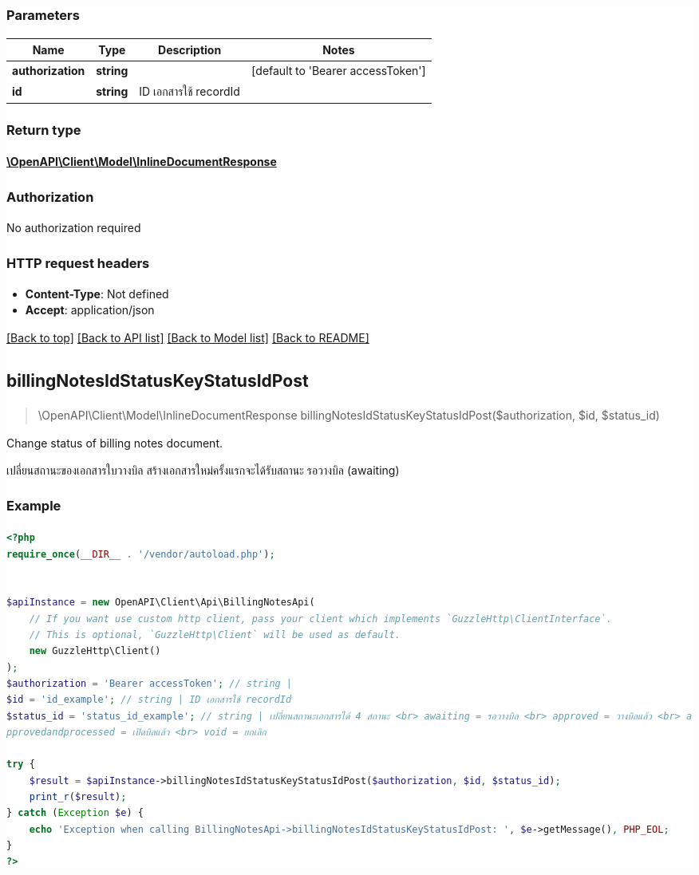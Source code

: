### Parameters


Name | Type | Description  | Notes
------------- | ------------- | ------------- | -------------
 **authorization** | **string**|  | [default to &#39;Bearer accessToken&#39;]
 **id** | **string**| ID เอกสารใช้ recordId |

### Return type

[**\OpenAPI\Client\Model\InlineDocumentResponse**](../Model/InlineDocumentResponse.md)

### Authorization

No authorization required

### HTTP request headers

- **Content-Type**: Not defined
- **Accept**: application/json

[[Back to top]](#) [[Back to API list]](../../README.md#documentation-for-api-endpoints)
[[Back to Model list]](../../README.md#documentation-for-models)
[[Back to README]](../../README.md)


## billingNotesIdStatusKeyStatusIdPost

> \OpenAPI\Client\Model\InlineDocumentResponse billingNotesIdStatusKeyStatusIdPost($authorization, $id, $status_id)

Change status of billing notes document.

เปลี่ยนสถานะของเอกสารใบวางบิล สร้างเอกสารใหม่ครั้งแรกจะได้รับสถานะ รอวางบิล (awaiting)

### Example

```php
<?php
require_once(__DIR__ . '/vendor/autoload.php');


$apiInstance = new OpenAPI\Client\Api\BillingNotesApi(
    // If you want use custom http client, pass your client which implements `GuzzleHttp\ClientInterface`.
    // This is optional, `GuzzleHttp\Client` will be used as default.
    new GuzzleHttp\Client()
);
$authorization = 'Bearer accessToken'; // string | 
$id = 'id_example'; // string | ID เอกสารใช้ recordId
$status_id = 'status_id_example'; // string | เปลี่ยนสถานะเอกสารได้ 4 สถานะ <br> awaiting = รอวางบิล <br> approved = วางบิลแล้ว <br> approvedandprocessed = เปิดบิลแล้ว <br> void = ยกเลิก

try {
    $result = $apiInstance->billingNotesIdStatusKeyStatusIdPost($authorization, $id, $status_id);
    print_r($result);
} catch (Exception $e) {
    echo 'Exception when calling BillingNotesApi->billingNotesIdStatusKeyStatusIdPost: ', $e->getMessage(), PHP_EOL;
}
?>
```
